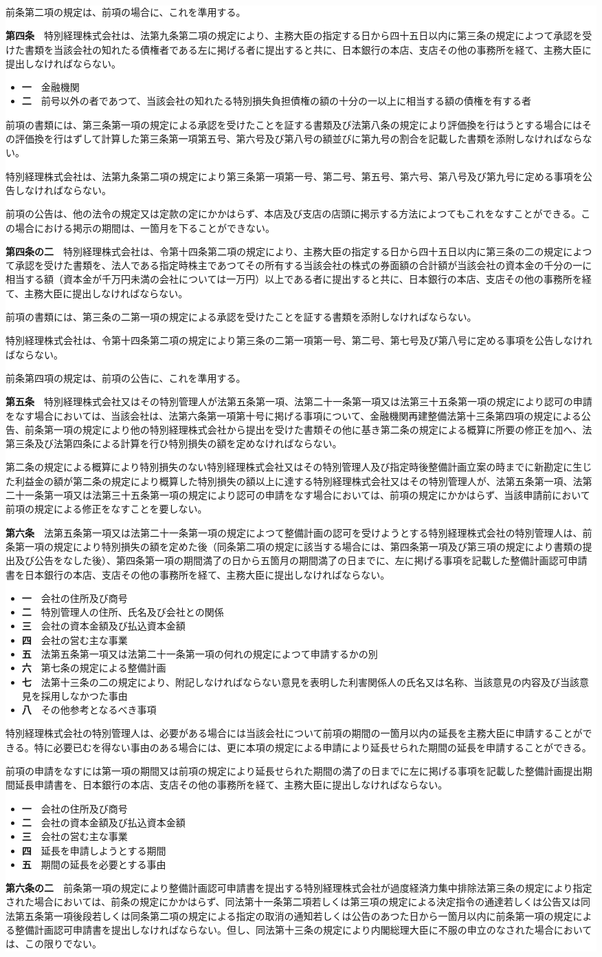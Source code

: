 前条第二項の規定は、前項の場合に、これを準用する。  
  
**第四条**　特別経理株式会社は、法第九条第二項の規定により、主務大臣の指定する日から四十五日以内に第三条の規定によつて承認を受けた書類を当該会社の知れたる債権者である左に掲げる者に提出すると共に、日本銀行の本店、支店その他の事務所を経て、主務大臣に提出しなければならない。  
* **一**　金融機関  
* **二**　前号以外の者であつて、当該会社の知れたる特別損失負担債権の額の十分の一以上に相当する額の債権を有する者  
  
前項の書類には、第三条第一項の規定による承認を受けたことを証する書類及び法第八条の規定により評価換を行はうとする場合にはその評価換を行はずして計算した第三条第一項第五号、第六号及び第八号の額並びに第九号の割合を記載した書類を添附しなければならない。  
  
特別経理株式会社は、法第九条第二項の規定により第三条第一項第一号、第二号、第五号、第六号、第八号及び第九号に定める事項を公告しなければならない。  
  
前項の公告は、他の法令の規定又は定款の定にかかはらず、本店及び支店の店頭に掲示する方法によつてもこれをなすことができる。この場合における掲示の期間は、一箇月を下ることができない。  
  
**第四条の二**　特別経理株式会社は、令第十四条第二項の規定により、主務大臣の指定する日から四十五日以内に第三条の二の規定によつて承認を受けた書類を、法人である指定時株主であつてその所有する当該会社の株式の券面額の合計額が当該会社の資本金の千分の一に相当する額（資本金が千万円未満の会社については一万円）以上である者に提出すると共に、日本銀行の本店、支店その他の事務所を経て、主務大臣に提出しなければならない。  
  
前項の書類には、第三条の二第一項の規定による承認を受けたことを証する書類を添附しなければならない。  
  
特別経理株式会社は、令第十四条第二項の規定により第三条の二第一項第一号、第二号、第七号及び第八号に定める事項を公告しなければならない。  
  
前条第四項の規定は、前項の公告に、これを準用する。  
  
**第五条**　特別経理株式会社又はその特別管理人が法第五条第一項、法第二十一条第一項又は法第三十五条第一項の規定により認可の申請をなす場合においては、当該会社は、法第六条第一項第十号に掲げる事項について、金融機関再建整備法第十三条第四項の規定による公告、前条第一項の規定により他の特別経理株式会社から提出を受けた書類その他に基き第二条の規定による概算に所要の修正を加へ、法第三条及び法第四条による計算を行ひ特別損失の額を定めなければならない。  
  
第二条の規定による概算により特別損失のない特別経理株式会社又はその特別管理人及び指定時後整備計画立案の時までに新勘定に生じた利益金の額が第二条の規定により概算した特別損失の額以上に達する特別経理株式会社又はその特別管理人が、法第五条第一項、法第二十一条第一項又は法第三十五条第一項の規定により認可の申請をなす場合においては、前項の規定にかかはらず、当該申請前において前項の規定による修正をなすことを要しない。  
  
**第六条**　法第五条第一項又は法第二十一条第一項の規定によつて整備計画の認可を受けようとする特別経理株式会社の特別管理人は、前条第一項の規定により特別損失の額を定めた後（同条第二項の規定に該当する場合には、第四条第一項及び第三項の規定により書類の提出及び公告をなした後）、第四条第一項の期間満了の日から五箇月の期間満了の日までに、左に掲げる事項を記載した整備計画認可申請書を日本銀行の本店、支店その他の事務所を経て、主務大臣に提出しなければならない。  
* **一**　会社の住所及び商号  
* **二**　特別管理人の住所、氏名及び会社との関係  
* **三**　会社の資本金額及び払込資本金額  
* **四**　会社の営む主な事業  
* **五**　法第五条第一項又は法第二十一条第一項の何れの規定によつて申請するかの別  
* **六**　第七条の規定による整備計画  
* **七**　法第十三条の二の規定により、附記しなければならない意見を表明した利害関係人の氏名又は名称、当該意見の内容及び当該意見を採用しなかつた事由  
* **八**　その他参考となるべき事項  
  
特別経理株式会社の特別管理人は、必要がある場合には当該会社について前項の期間の一箇月以内の延長を主務大臣に申請することができる。特に必要已むを得ない事由のある場合には、更に本項の規定による申請により延長せられた期間の延長を申請することができる。  
  
前項の申請をなすには第一項の期間又は前項の規定により延長せられた期間の満了の日までに左に掲げる事項を記載した整備計画提出期間延長申請書を、日本銀行の本店、支店その他の事務所を経て、主務大臣に提出しなければならない。  
* **一**　会社の住所及び商号  
* **二**　会社の資本金額及び払込資本金額  
* **三**　会社の営む主な事業  
* **四**　延長を申請しようとする期間  
* **五**　期間の延長を必要とする事由  
  
**第六条の二**　前条第一項の規定により整備計画認可申請書を提出する特別経理株式会社が過度経済力集中排除法第三条の規定により指定された場合においては、前条の規定にかかはらず、同法第十一条第二項若しくは第三項の規定による決定指令の通達若しくは公告又は同法第五条第一項後段若しくは同条第二項の規定による指定の取消の通知若しくは公告のあつた日から一箇月以内に前条第一項の規定による整備計画認可申請書を提出しなければならない。但し、同法第十三条の規定により内閣総理大臣に不服の申立のなされた場合においては、この限りでない。  
  